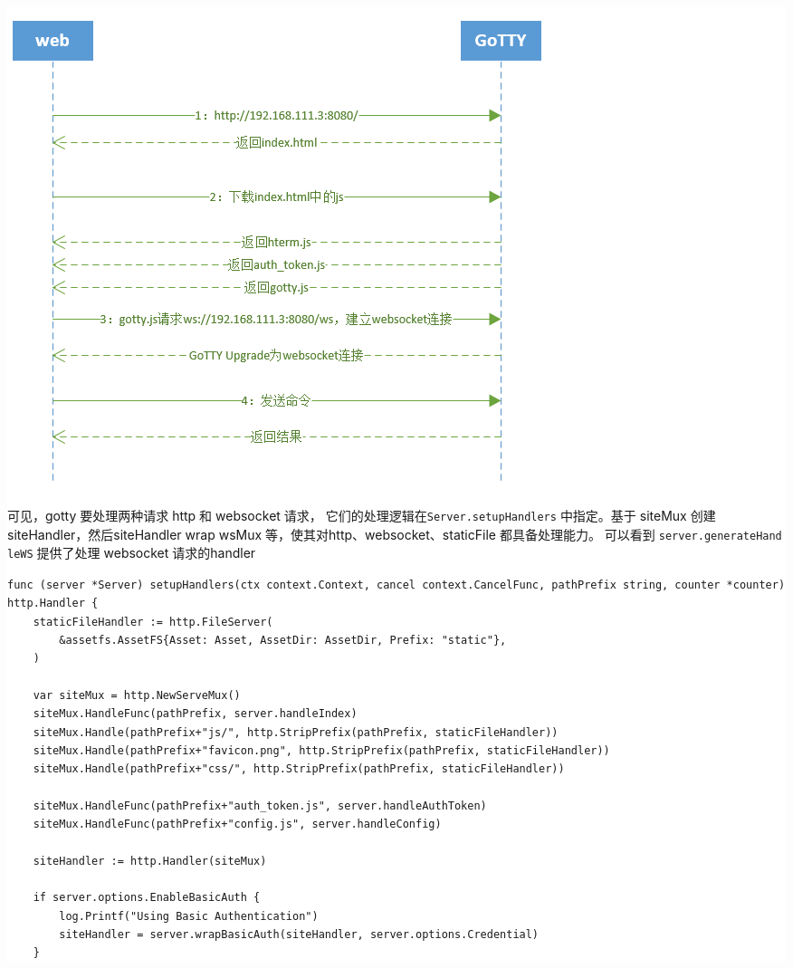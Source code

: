 ![](/public/upload/go/gotty_interact.png)

可见，gotty 要处理两种请求 http 和 websocket 请求， 它们的处理逻辑在`Server.setupHandlers` 中指定。基于 siteMux 创建siteHandler，然后siteHandler wrap wsMux 等，使其对http、websocket、staticFile 都具备处理能力。 可以看到 `server.generateHandleWS` 提供了处理 websocket 请求的handler

    func (server *Server) setupHandlers(ctx context.Context, cancel context.CancelFunc, pathPrefix string, counter *counter) http.Handler {
        staticFileHandler := http.FileServer(
            &assetfs.AssetFS{Asset: Asset, AssetDir: AssetDir, Prefix: "static"},
        )

        var siteMux = http.NewServeMux()
        siteMux.HandleFunc(pathPrefix, server.handleIndex)
        siteMux.Handle(pathPrefix+"js/", http.StripPrefix(pathPrefix, staticFileHandler))
        siteMux.Handle(pathPrefix+"favicon.png", http.StripPrefix(pathPrefix, staticFileHandler))
        siteMux.Handle(pathPrefix+"css/", http.StripPrefix(pathPrefix, staticFileHandler))

        siteMux.HandleFunc(pathPrefix+"auth_token.js", server.handleAuthToken)
        siteMux.HandleFunc(pathPrefix+"config.js", server.handleConfig)

        siteHandler := http.Handler(siteMux)

        if server.options.EnableBasicAuth {
            log.Printf("Using Basic Authentication")
            siteHandler = server.wrapBasicAuth(siteHandler, server.options.Credential)
        }
